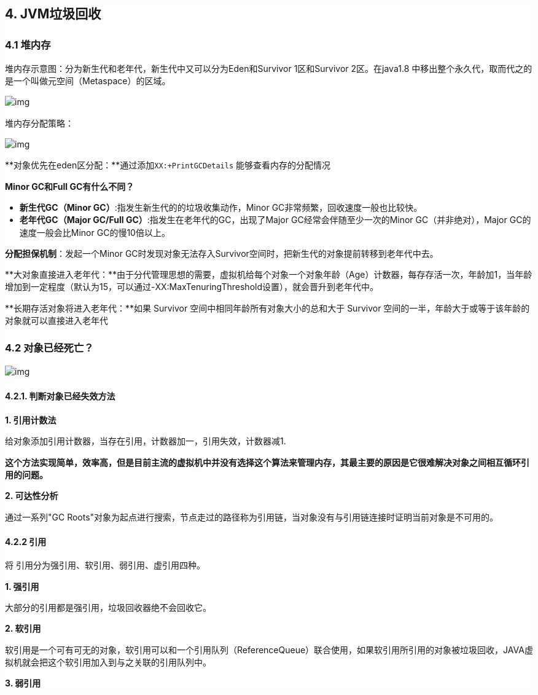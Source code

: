 ## 4. JVM垃圾回收

### 4.1 堆内存

堆内存示意图：分为新生代和老年代，新生代中又可以分为Eden和Survivor 1区和Survivor 2区。在java1.8 中移出整个永久代，取而代之的是一个叫做元空间（Metaspace）的区域。

![img](https://camo.githubusercontent.com/05d1fe88e8ac4b03f299af3519b37e76ba4bebf3/68747470733a2f2f757365722d676f6c642d63646e2e786974752e696f2f323031382f382f32352f313635373033343461323963333433333f773d35393926683d32353026663d706e6726733d38393436)

堆内存分配策略：

![img](https://camo.githubusercontent.com/8da9ff51df49d4cf41107c6fc9db0f782bde9d38/687474703a2f2f6d792d626c6f672d746f2d7573652e6f73732d636e2d6265696a696e672e616c6979756e63732e636f6d2f31382d382d32372f38393239343534372e6a7067)

**对象优先在eden区分配：**通过添加`XX:+PrintGCDetails` 能够查看内存的分配情况

**Minor GC和Full GC有什么不同？**

- **新生代GC（Minor GC）**:指发生新生代的的垃圾收集动作，Minor GC非常频繁，回收速度一般也比较快。
- **老年代GC（Major GC/Full GC）**:指发生在老年代的GC，出现了Major GC经常会伴随至少一次的Minor GC（并非绝对），Major GC的速度一般会比Minor GC的慢10倍以上。

**分配担保机制**：发起一个Minor GC时发现对象无法存入Survivor空间时，把新生代的对象提前转移到老年代中去。

**大对象直接进入老年代：**由于分代管理思想的需要，虚拟机给每个对象一个对象年龄（Age）计数器，每存存活一次，年龄加1，当年龄增加到一定程度（默认为15，可以通过-XX:MaxTenuringThreshold设置），就会晋升到老年代中。

**长期存活对象将进入老年代：**如果 Survivor 空间中相同年龄所有对象大小的总和大于 Survivor 空间的一半，年龄大于或等于该年龄的对象就可以直接进入老年代

### 4.2 对象已经死亡？

![img](https://camo.githubusercontent.com/b3a4bf00f50b9981e3c7b933d54f276e20933b66/687474703a2f2f6d792d626c6f672d746f2d7573652e6f73732d636e2d6265696a696e672e616c6979756e63732e636f6d2f31382d382d32372f31313033343235392e6a7067)

#### 4.2.1. 判断对象已经失效方法

**1. 引用计数法**

给对象添加引用计数器，当存在引用，计数器加一，引用失效，计数器减1.

**这个方法实现简单，效率高，但是目前主流的虚拟机中并没有选择这个算法来管理内存，其最主要的原因是它很难解决对象之间相互循环引用的问题。**

**2. 可达性分析**

通过一系列"GC Roots"对象为起点进行搜索，节点走过的路径称为引用链，当对象没有与引用链连接时证明当前对象是不可用的。

#### 4.2.2 引用

将 引用分为强引用、软引用、弱引用、虚引用四种。

**1. 强引用**

大部分的引用都是强引用，垃圾回收器绝不会回收它。

**2. 软引用**

软引用是一个可有可无的对象，软引用可以和一个引用队列（ReferenceQueue）联合使用，如果软引用所引用的对象被垃圾回收，JAVA虚拟机就会把这个软引用加入到与之关联的引用队列中。

**3. 弱引用**
